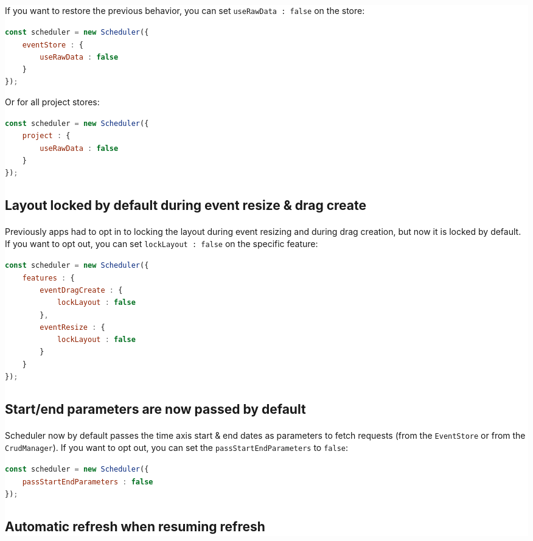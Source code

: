 If you want to restore the previous behavior, you can set `useRawData : false` on the store:

```javascript
const scheduler = new Scheduler({
    eventStore : {
        useRawData : false
    }
});
```

Or for all project stores:

```javascript
const scheduler = new Scheduler({
    project : {
        useRawData : false
    }
});
```

## Layout locked by default during event resize & drag create

Previously apps had to opt in to locking the layout during event resizing and during drag creation, but now it is locked 
by default. If you want to opt out, you can set `lockLayout : false` on the specific feature:

```javascript
const scheduler = new Scheduler({
    features : {
        eventDragCreate : {
            lockLayout : false
        },
        eventResize : {
            lockLayout : false
        }
    }
});
```

## Start/end parameters are now passed by default

Scheduler now by default passes the time axis start & end dates as parameters to fetch requests (from the `EventStore`
or from the `CrudManager`). If you want to opt out, you can set the `passStartEndParameters` to `false`:

```javascript
const scheduler = new Scheduler({
    passStartEndParameters : false
});
```

## Automatic refresh when resuming refresh
